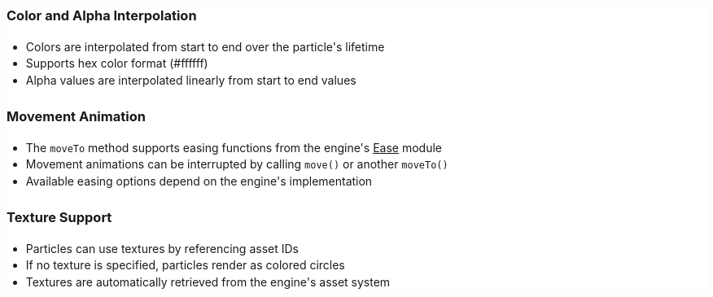 ### Color and Alpha Interpolation

- Colors are interpolated from start to end over the particle's lifetime
- Supports hex color format (#ffffff)
- Alpha values are interpolated linearly from start to end values

### Movement Animation

- The `moveTo` method supports easing functions from the
  engine's [Ease](https://github.com/pixalo/pixalo/tree/main/wiki/v1/Ease.md) module
- Movement animations can be interrupted by calling `move()` or another `moveTo()`
- Available easing options depend on the engine's implementation

### Texture Support

- Particles can use textures by referencing asset IDs
- If no texture is specified, particles render as colored circles
- Textures are automatically retrieved from the engine's asset system